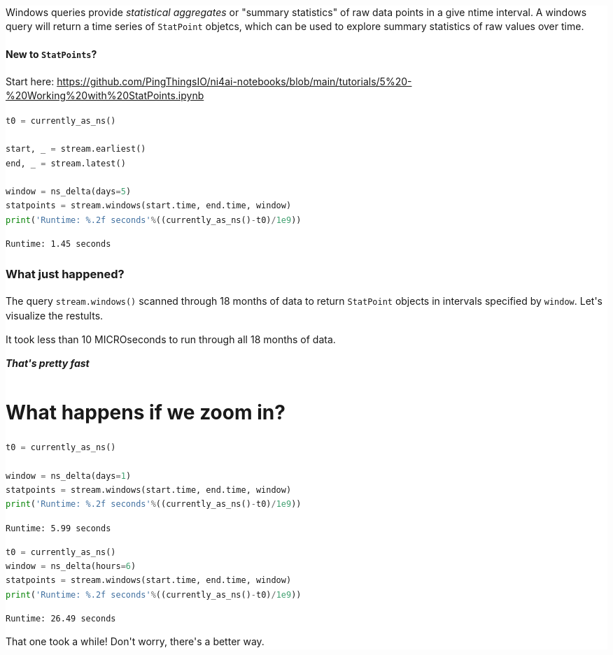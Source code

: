 Windows queries provide *statistical aggregates* or "summary statistics" of raw data points in a give ntime interval. A windows query will return a time series of `StatPoint` objetcs, which can be used to explore summary statistics of raw values over time.

#### New to `StatPoints`? 
Start here: https://github.com/PingThingsIO/ni4ai-notebooks/blob/main/tutorials/5%20-%20Working%20with%20StatPoints.ipynb


```python
t0 = currently_as_ns()

start, _ = stream.earliest()
end, _ = stream.latest()

window = ns_delta(days=5)
statpoints = stream.windows(start.time, end.time, window)
print('Runtime: %.2f seconds'%((currently_as_ns()-t0)/1e9))
```

    Runtime: 1.45 seconds


### What just happened?

The query `stream.windows()` scanned through 18 months of data to return `StatPoint` objects in intervals specified by `window`. Let's visualize the restults. 

It took less than 10 MICROseconds to run through all 18 months of data.

***That's pretty fast***

# What happens if we zoom in?


```python
t0 = currently_as_ns()

window = ns_delta(days=1)
statpoints = stream.windows(start.time, end.time, window)
print('Runtime: %.2f seconds'%((currently_as_ns()-t0)/1e9))
```

    Runtime: 5.99 seconds



```python
t0 = currently_as_ns()
window = ns_delta(hours=6)
statpoints = stream.windows(start.time, end.time, window)
print('Runtime: %.2f seconds'%((currently_as_ns()-t0)/1e9))
```

    Runtime: 26.49 seconds


That one took a while! Don't worry, there's a better way.

